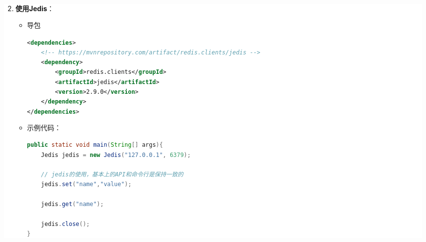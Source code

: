 2. **使用Jedis**：

   - 导包

     ```xml
     <dependencies>
         <!-- https://mvnrepository.com/artifact/redis.clients/jedis -->
         <dependency>
             <groupId>redis.clients</groupId>
             <artifactId>jedis</artifactId>
             <version>2.9.0</version>
         </dependency>
     </dependencies>
     ```

   - 示例代码：

     ```java
     public static void main(String[] args){
         Jedis jedis = new Jedis("127.0.0.1", 6379);
         
         // jedis的使用，基本上的API和命令行是保持一致的
         jedis.set("name","value");
         
         jedis.get("name");
         
         jedis.close();
     }
     ```

     

